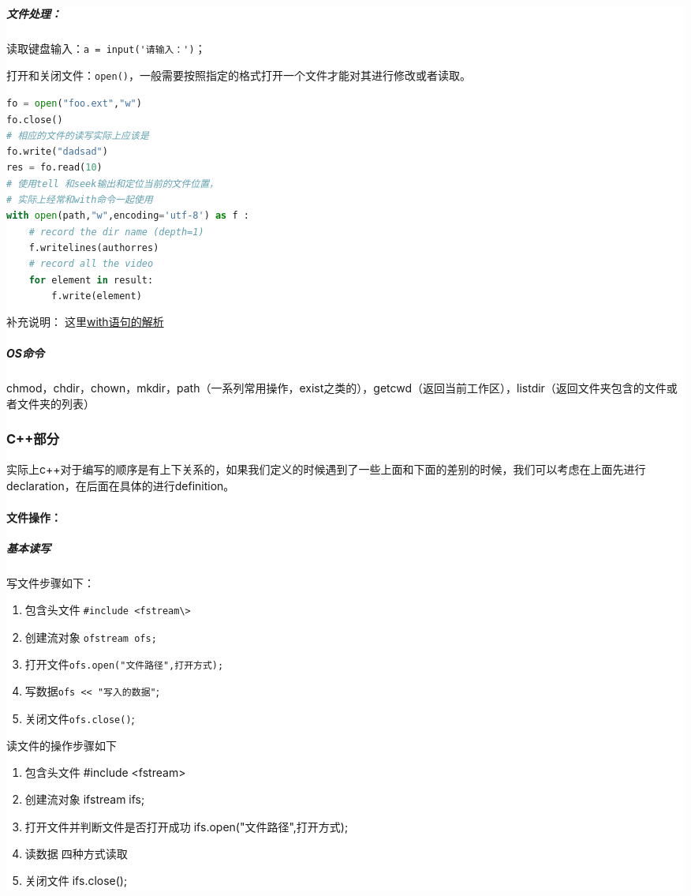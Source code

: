 ##### 文件处理：

读取键盘输入：`a = input('请输入：')`；

打开和关闭文件：`open()`，一般需要按照指定的格式打开一个文件才能对其进行修改或者读取。

```python
fo = open("foo.ext","w")
fo.close()
# 相应的文件的读写实际上应该是
fo.write("dadsad")
res = fo.read(10)
# 使用tell 和seek输出和定位当前的文件位置，
# 实际上经常和with命令一起使用
with open(path,"w",encoding='utf-8') as f :
    # record the dir name (depth=1) 
    f.writelines(authorres)
    # record all the video
    for element in result:
        f.write(element)
```

补充说明： 这里[with语句的解析](http://www.coolpython.net/python_senior/senior_feature/with.html)

##### OS命令

chmod，chdir，chown，mkdir，path（一系列常用操作，exist之类的），getcwd（返回当前工作区），listdir（返回文件夹包含的文件或者文件夹的列表）

### C++部分

实际上c++对于编写的顺序是有上下关系的，如果我们定义的时候遇到了一些上面和下面的差别的时候，我们可以考虑在上面先进行declaration，在后面在具体的进行definition。

#### 文件操作：

##### 基本读写

写文件步骤如下：

1. 包含头文件  `#include <fstream\>` 

2. 创建流对象  `ofstream ofs;`

3. 打开文件``ofs.open("文件路径",打开方式);``

4. 写数据``ofs << "写入的数据"``;

5. 关闭文件``ofs.close()``;

读文件的操作步骤如下

1. 包含头文件   \#include <fstream\>

2. 创建流对象  ifstream ifs;

3. 打开文件并判断文件是否打开成功 ifs.open("文件路径",打开方式);

4. 读数据 四种方式读取

5. 关闭文件 ifs.close();
